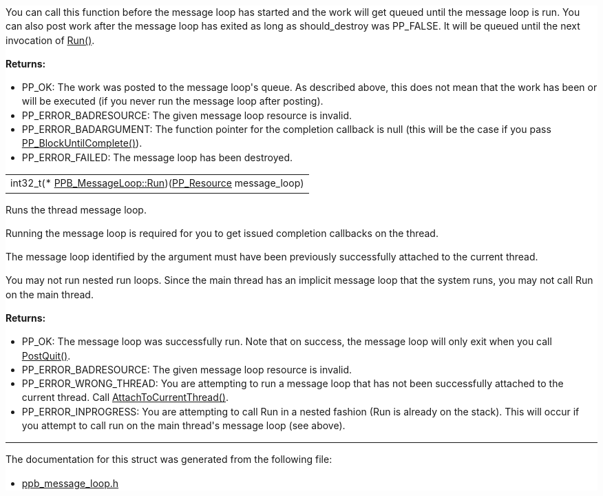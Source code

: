 You can call this function before the message loop has started and the work will get queued until the message loop is run. You can also post work after the message loop has exited as long as should\_destroy was PP\_FALSE. It will be queued until the next invocation of <a href="/docs/native-client/pepper_beta/c/struct_p_p_b___message_loop__1__0#a2262dd5022845450f77b3601578cc22d" class="el" title="Runs the thread message loop.">Run()</a>.

**Returns:**  
-   PP\_OK: The work was posted to the message loop's queue. As described above, this does not mean that the work has been or will be executed (if you never run the message loop after posting).
-   PP\_ERROR\_BADRESOURCE: The given message loop resource is invalid.
-   PP\_ERROR\_BADARGUMENT: The function pointer for the completion callback is null (this will be the case if you pass <a href="/docs/native-client/pepper_beta/c/group___functions#ga340e452b4931d17bd44928769490e282" class="el" title="PP_BlockUntilComplete() is used in place of an actual completion callback to request blocking behavio...">PP_BlockUntilComplete()</a>).
-   PP\_ERROR\_FAILED: The message loop has been destroyed.

<span id="a2262dd5022845450f77b3601578cc22d" class="anchor" style="margin: 0;"></span>

<table><tbody><tr class="odd"><td>int32_t(* <a href="/docs/native-client/pepper_beta/c/struct_p_p_b___message_loop__1__0#a2262dd5022845450f77b3601578cc22d" class="el">PPB_MessageLoop::Run</a>)(<a href="/docs/native-client/pepper_beta/c/group___typedefs#gafdc3895ee80f4750d0d95ae1b677e9b7" class="el">PP_Resource</a> message_loop)</td></tr></tbody></table>

Runs the thread message loop.

Running the message loop is required for you to get issued completion callbacks on the thread.

The message loop identified by the argument must have been previously successfully attached to the current thread.

You may not run nested run loops. Since the main thread has an implicit message loop that the system runs, you may not call Run on the main thread.

**Returns:**  
-   PP\_OK: The message loop was successfully run. Note that on success, the message loop will only exit when you call <a href="/docs/native-client/pepper_beta/c/struct_p_p_b___message_loop__1__0#adbbdc03661c9ac41df82fffcc566603d" class="el" title="Posts a quit message to the given message loop&#39;s work queue.">PostQuit()</a>.
-   PP\_ERROR\_BADRESOURCE: The given message loop resource is invalid.
-   PP\_ERROR\_WRONG\_THREAD: You are attempting to run a message loop that has not been successfully attached to the current thread. Call <a href="/docs/native-client/pepper_beta/c/struct_p_p_b___message_loop__1__0#ad7e1c1fb0baf6a0446ffb241a6b226b9" class="el" title="Sets the given message loop resource as being the associated message loop for the currently running t...">AttachToCurrentThread()</a>.
-   PP\_ERROR\_INPROGRESS: You are attempting to call Run in a nested fashion (Run is already on the stack). This will occur if you attempt to call run on the main thread's message loop (see above).

------------------------------------------------------------------------

The documentation for this struct was generated from the following file:

-   <a href="/docs/native-client/pepper_beta/c/ppb__message__loop_8h/" class="el">ppb_message_loop.h</a>
